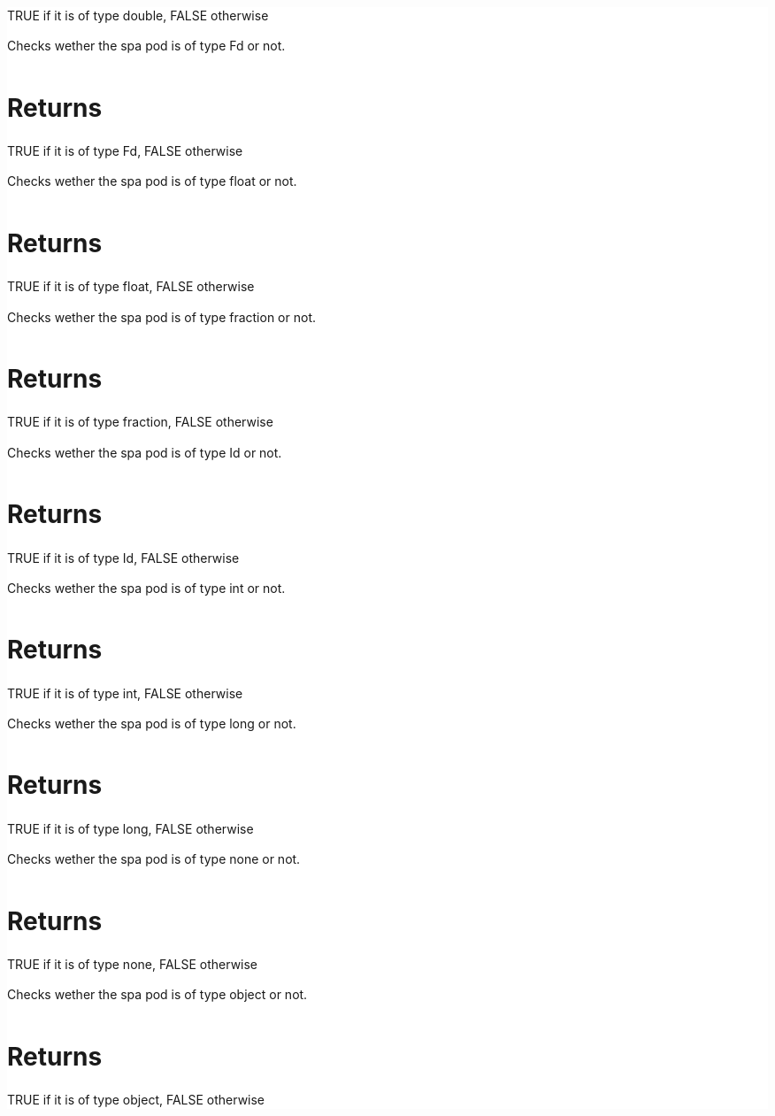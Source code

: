 TRUE if it is of type double, FALSE otherwise

Checks wether the spa pod is of type Fd or not.

# Returns

TRUE if it is of type Fd, FALSE otherwise

Checks wether the spa pod is of type float or not.

# Returns

TRUE if it is of type float, FALSE otherwise

Checks wether the spa pod is of type fraction or not.

# Returns

TRUE if it is of type fraction, FALSE otherwise

Checks wether the spa pod is of type Id or not.

# Returns

TRUE if it is of type Id, FALSE otherwise

Checks wether the spa pod is of type int or not.

# Returns

TRUE if it is of type int, FALSE otherwise

Checks wether the spa pod is of type long or not.

# Returns

TRUE if it is of type long, FALSE otherwise

Checks wether the spa pod is of type none or not.

# Returns

TRUE if it is of type none, FALSE otherwise

Checks wether the spa pod is of type object or not.

# Returns

TRUE if it is of type object, FALSE otherwise
